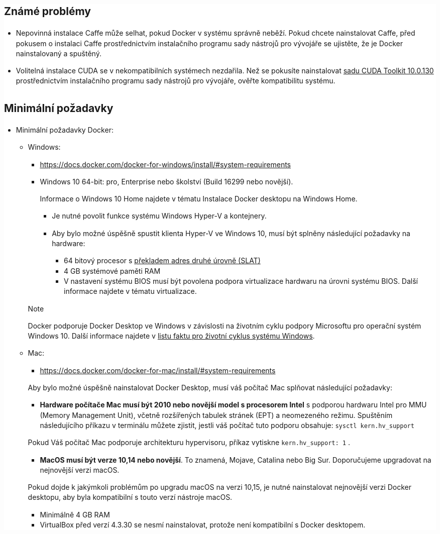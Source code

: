 ## <a name="known-issues"></a>Známé problémy

- Nepovinná instalace Caffe může selhat, pokud Docker v systému správně neběží. Pokud chcete nainstalovat Caffe, před pokusem o instalaci Caffe prostřednictvím instalačního programu sady nástrojů pro vývojáře se ujistěte, že je Docker nainstalovaný a spuštěný. 

- Volitelná instalace CUDA se v nekompatibilních systémech nezdařila. Než se pokusíte nainstalovat [sadu CUDA Toolkit 10.0.130](https://developer.nvidia.com/cuda-toolkit) prostřednictvím instalačního programu sady nástrojů pro vývojáře, ověřte kompatibilitu systému.

## <a name="minimum-requirements"></a>Minimální požadavky

* Minimální požadavky Docker:

    * Windows:
        * https://docs.docker.com/docker-for-windows/install/#system-requirements

        - Windows 10 64-bit: pro, Enterprise nebo školství (Build 16299 nebo novější).

             Informace o Windows 10 Home najdete v tématu Instalace Docker desktopu na Windows Home.
           - Je nutné povolit funkce systému Windows Hyper-V a kontejnery.
           - Aby bylo možné úspěšně spustit klienta Hyper-V ve Windows 10, musí být splněny následující požadavky na hardware:

              - 64 bitový procesor s [překladem adres druhé úrovně (SLAT)](https://en.wikipedia.org/wiki/Second_Level_Address_Translation)
              - 4 GB systémové paměti RAM
              - V nastavení systému BIOS musí být povolena podpora virtualizace hardwaru na úrovni systému BIOS. Další informace najdete v tématu virtualizace.

        > [!NOTE]
        > Docker podporuje Docker Desktop ve Windows v závislosti na životním cyklu podpory Microsoftu pro operační systém Windows 10. Další informace najdete v [listu faktu pro životní cyklus systému Windows](https://support.microsoft.com/help/13853/windows-lifecycle-fact-sheet).

    * Mac:
        * https://docs.docker.com/docker-for-mac/install/#system-requirements
       
        Aby bylo možné úspěšně nainstalovat Docker Desktop, musí váš počítač Mac splňovat následující požadavky:
         
         - **Hardware počítače Mac musí být 2010 nebo novější model s procesorem Intel** s podporou hardwaru Intel pro MMU (Memory Management Unit), včetně rozšířených tabulek stránek (EPT) a neomezeného režimu. Spuštěním následujícího příkazu v terminálu můžete zjistit, jestli váš počítač tuto podporu obsahuje: ```sysctl kern.hv_support```

        Pokud Váš počítač Mac podporuje architekturu hypervisoru, příkaz vytiskne ```kern.hv_support: 1``` .

         - **MacOS musí být verze 10,14 nebo novější**. To znamená, Mojave, Catalina nebo Big Sur. Doporučujeme upgradovat na nejnovější verzi macOS.

        Pokud dojde k jakýmkoli problémům po upgradu macOS na verzi 10,15, je nutné nainstalovat nejnovější verzi Docker desktopu, aby byla kompatibilní s touto verzí nástroje macOS.

        - Minimálně 4 GB RAM
        - VirtualBox před verzí 4.3.30 se nesmí nainstalovat, protože není kompatibilní s Docker desktopem.
